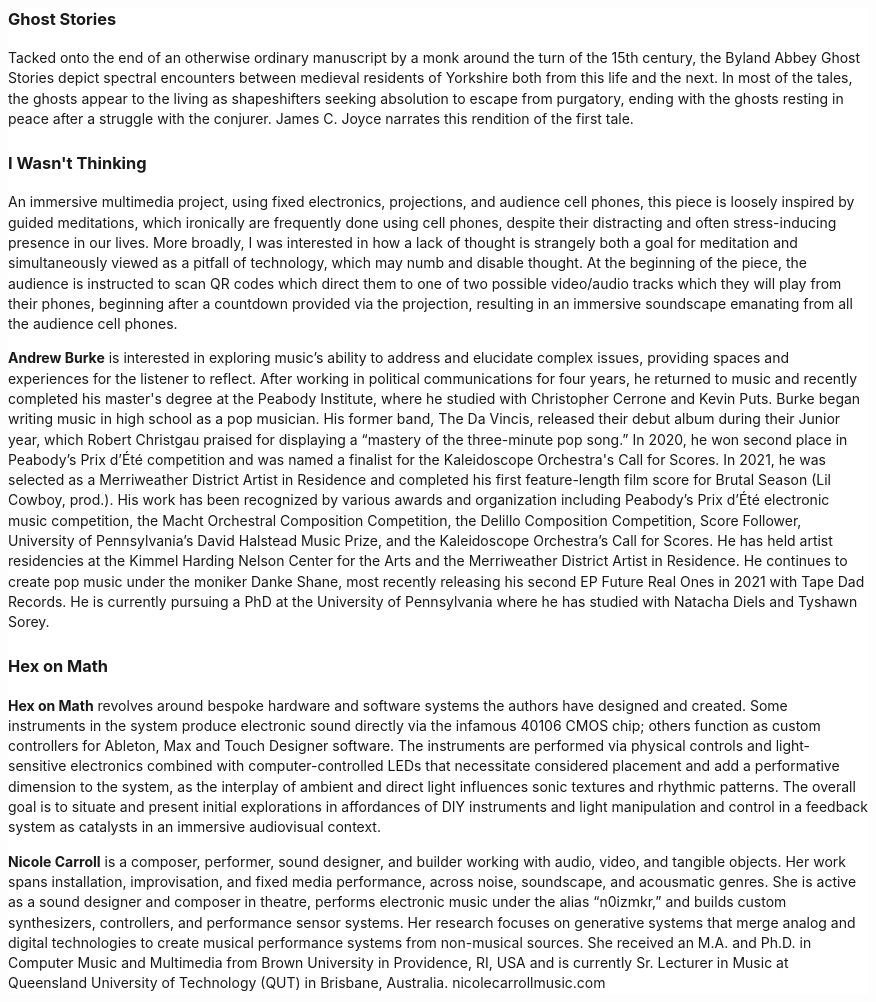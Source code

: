 ### Ghost Stories

Tacked onto the end of an otherwise ordinary manuscript by a monk around the turn of the 15th century, the Byland Abbey Ghost Stories depict spectral encounters between medieval residents of Yorkshire both from this life and the next. In most of the tales, the ghosts appear to the living as shapeshifters seeking absolution to escape from purgatory, ending with the ghosts resting in peace after a struggle with the conjurer. James C. Joyce narrates this rendition of the first tale. 

### I Wasn't Thinking

An immersive multimedia project, using fixed electronics, projections, and audience cell phones, this piece is loosely inspired by guided meditations, which ironically are frequently done using cell phones, despite their distracting and often stress-inducing presence in our lives. More broadly, I was interested in how a lack of thought is strangely both a goal for meditation and simultaneously viewed as a pitfall of technology, which may numb and disable thought. At the beginning of the piece, the audience is instructed to scan QR codes which direct them to one of two possible video/audio tracks which they will play from their phones, beginning after a countdown provided via the projection, resulting in an immersive soundscape emanating from all the audience cell phones.

**Andrew Burke** is interested in exploring music’s ability to address and elucidate complex issues, providing spaces and experiences for the listener to reflect. After working in political communications for four years, he returned to music and recently completed his master's degree at the Peabody Institute, where he studied with Christopher Cerrone and Kevin Puts. Burke began writing music in high school as a pop musician. His former band, The Da Vincis, released their debut album during their Junior year, which Robert Christgau praised for displaying a “mastery of the three-minute pop song.” In 2020, he won second place in Peabody’s Prix d’Été competition and was named a finalist for the Kaleidoscope Orchestra's Call for Scores. In 2021, he was selected as a Merriweather District Artist in Residence and completed his first feature-length film score for Brutal Season (Lil Cowboy, prod.). His work has been recognized by various awards and organization including Peabody’s Prix d’Été electronic music competition, the Macht Orchestral Composition Competition, the Delillo Composition Competition, Score Follower, University of Pennsylvania’s David Halstead Music Prize, and the Kaleidoscope Orchestra’s Call for Scores. He has held artist residencies at the Kimmel Harding Nelson Center for the Arts and the Merriweather District Artist in Residence. He continues to create pop music under the moniker Danke Shane, most recently releasing his second EP Future Real Ones in 2021 with Tape Dad Records. He is currently pursuing a PhD at the University of Pennsylvania where he has studied with Natacha Diels and Tyshawn Sorey.

### Hex on Math

**Hex on Math** revolves around bespoke hardware and software systems the authors have designed and created. Some instruments in the system produce electronic sound directly via the infamous 40106 CMOS chip; others function as custom controllers for Ableton, Max and Touch Designer software. The instruments are performed via physical controls and light-sensitive electronics combined with computer-controlled LEDs that necessitate considered placement and add a performative dimension to the system, as the interplay of ambient and direct light influences sonic textures and rhythmic patterns. The overall goal is to situate and present initial explorations in affordances of DIY instruments and light manipulation and control in a feedback system as catalysts in an immersive audiovisual context. 

**Nicole Carroll** is a composer, performer, sound designer, and builder working with audio, video, and tangible objects. Her work spans installation, improvisation, and fixed media performance, across noise, soundscape, and acousmatic genres. She is active as a sound designer and composer in theatre, performs electronic music under the alias “n0izmkr,” and builds custom synthesizers, controllers, and performance sensor systems. Her research focuses on generative systems that merge analog and digital technologies to create musical performance systems from non-musical sources. She received an M.A. and Ph.D. in Computer Music and Multimedia from Brown University in Providence, RI, USA and is currently Sr. Lecturer in Music at Queensland University of Technology (QUT) in Brisbane, Australia. nicolecarrollmusic.com
